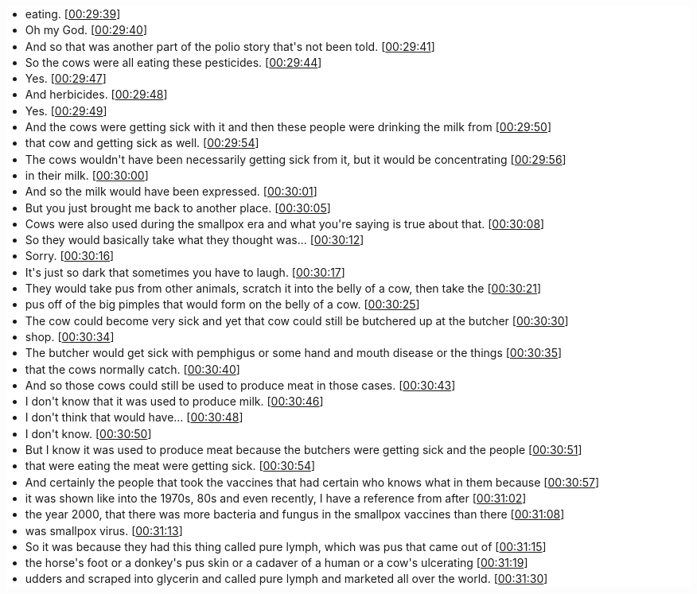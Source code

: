 *  eating. [[00:29:39](https://www.youtube.com/watch?v=207W1A_bJqI&t=1779.18s)]
*  Oh my God. [[00:29:40](https://www.youtube.com/watch?v=207W1A_bJqI&t=1780.18s)]
*  And so that was another part of the polio story that's not been told. [[00:29:41](https://www.youtube.com/watch?v=207W1A_bJqI&t=1781.18s)]
*  So the cows were all eating these pesticides. [[00:29:44](https://www.youtube.com/watch?v=207W1A_bJqI&t=1784.8999999999999s)]
*  Yes. [[00:29:47](https://www.youtube.com/watch?v=207W1A_bJqI&t=1787.5s)]
*  And herbicides. [[00:29:48](https://www.youtube.com/watch?v=207W1A_bJqI&t=1788.5s)]
*  Yes. [[00:29:49](https://www.youtube.com/watch?v=207W1A_bJqI&t=1789.5s)]
*  And the cows were getting sick with it and then these people were drinking the milk from [[00:29:50](https://www.youtube.com/watch?v=207W1A_bJqI&t=1790.5s)]
*  that cow and getting sick as well. [[00:29:54](https://www.youtube.com/watch?v=207W1A_bJqI&t=1794.5s)]
*  The cows wouldn't have been necessarily getting sick from it, but it would be concentrating [[00:29:56](https://www.youtube.com/watch?v=207W1A_bJqI&t=1796.5s)]
*  in their milk. [[00:30:00](https://www.youtube.com/watch?v=207W1A_bJqI&t=1800.94s)]
*  And so the milk would have been expressed. [[00:30:01](https://www.youtube.com/watch?v=207W1A_bJqI&t=1801.94s)]
*  But you just brought me back to another place. [[00:30:05](https://www.youtube.com/watch?v=207W1A_bJqI&t=1805.38s)]
*  Cows were also used during the smallpox era and what you're saying is true about that. [[00:30:08](https://www.youtube.com/watch?v=207W1A_bJqI&t=1808.1s)]
*  So they would basically take what they thought was... [[00:30:12](https://www.youtube.com/watch?v=207W1A_bJqI&t=1812.42s)]
*  Sorry. [[00:30:16](https://www.youtube.com/watch?v=207W1A_bJqI&t=1816.54s)]
*  It's just so dark that sometimes you have to laugh. [[00:30:17](https://www.youtube.com/watch?v=207W1A_bJqI&t=1817.94s)]
*  They would take pus from other animals, scratch it into the belly of a cow, then take the [[00:30:21](https://www.youtube.com/watch?v=207W1A_bJqI&t=1821.1000000000001s)]
*  pus off of the big pimples that would form on the belly of a cow. [[00:30:25](https://www.youtube.com/watch?v=207W1A_bJqI&t=1825.06s)]
*  The cow could become very sick and yet that cow could still be butchered up at the butcher [[00:30:30](https://www.youtube.com/watch?v=207W1A_bJqI&t=1830.78s)]
*  shop. [[00:30:34](https://www.youtube.com/watch?v=207W1A_bJqI&t=1834.5800000000002s)]
*  The butcher would get sick with pemphigus or some hand and mouth disease or the things [[00:30:35](https://www.youtube.com/watch?v=207W1A_bJqI&t=1835.5800000000002s)]
*  that the cows normally catch. [[00:30:40](https://www.youtube.com/watch?v=207W1A_bJqI&t=1840.5800000000002s)]
*  And so those cows could still be used to produce meat in those cases. [[00:30:43](https://www.youtube.com/watch?v=207W1A_bJqI&t=1843.1000000000001s)]
*  I don't know that it was used to produce milk. [[00:30:46](https://www.youtube.com/watch?v=207W1A_bJqI&t=1846.78s)]
*  I don't think that would have... [[00:30:48](https://www.youtube.com/watch?v=207W1A_bJqI&t=1848.7s)]
*  I don't know. [[00:30:50](https://www.youtube.com/watch?v=207W1A_bJqI&t=1850.18s)]
*  But I know it was used to produce meat because the butchers were getting sick and the people [[00:30:51](https://www.youtube.com/watch?v=207W1A_bJqI&t=1851.3s)]
*  that were eating the meat were getting sick. [[00:30:54](https://www.youtube.com/watch?v=207W1A_bJqI&t=1854.18s)]
*  And certainly the people that took the vaccines that had certain who knows what in them because [[00:30:57](https://www.youtube.com/watch?v=207W1A_bJqI&t=1857.14s)]
*  it was shown like into the 1970s, 80s and even recently, I have a reference from after [[00:31:02](https://www.youtube.com/watch?v=207W1A_bJqI&t=1862.14s)]
*  the year 2000, that there was more bacteria and fungus in the smallpox vaccines than there [[00:31:08](https://www.youtube.com/watch?v=207W1A_bJqI&t=1868.1000000000001s)]
*  was smallpox virus. [[00:31:13](https://www.youtube.com/watch?v=207W1A_bJqI&t=1873.3400000000001s)]
*  So it was because they had this thing called pure lymph, which was pus that came out of [[00:31:15](https://www.youtube.com/watch?v=207W1A_bJqI&t=1875.16s)]
*  the horse's foot or a donkey's pus skin or a cadaver of a human or a cow's ulcerating [[00:31:19](https://www.youtube.com/watch?v=207W1A_bJqI&t=1879.76s)]
*  udders and scraped into glycerin and called pure lymph and marketed all over the world. [[00:31:30](https://www.youtube.com/watch?v=207W1A_bJqI&t=1890.4s)]